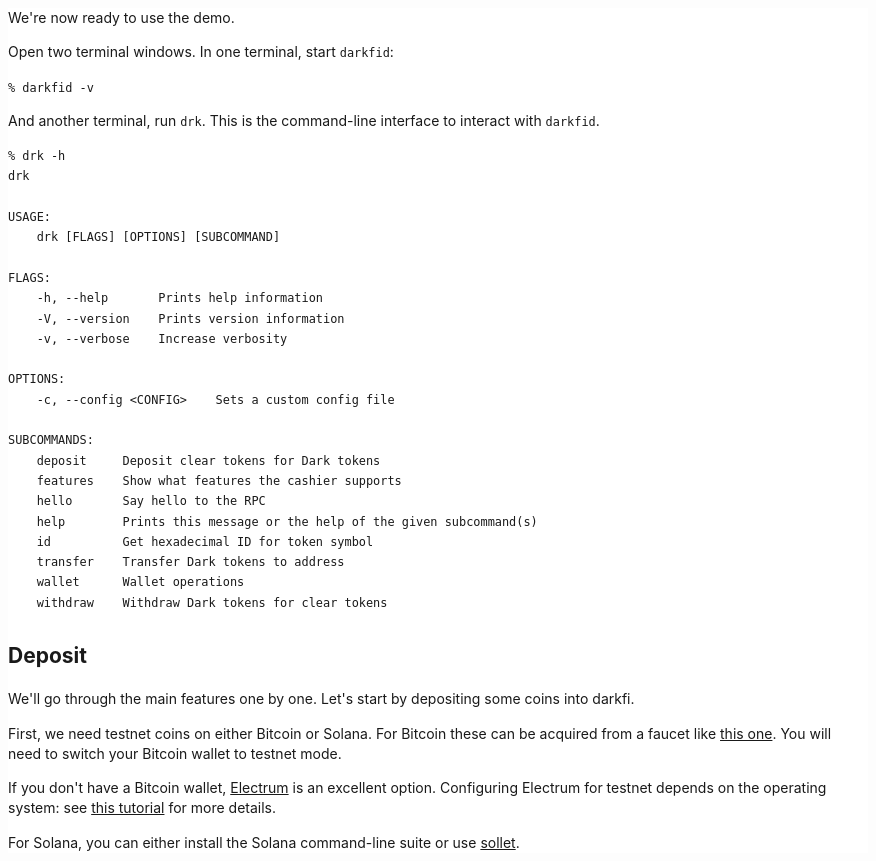 We're now ready to use the demo.

Open two terminal windows. In one terminal, start `darkfid`:

```
% darkfid -v
```

And another terminal, run `drk`. This is the command-line interface to
interact with `darkfid`.

```
% drk -h
drk

USAGE:
    drk [FLAGS] [OPTIONS] [SUBCOMMAND]

FLAGS:
    -h, --help       Prints help information
    -V, --version    Prints version information
    -v, --verbose    Increase verbosity

OPTIONS:
    -c, --config <CONFIG>    Sets a custom config file

SUBCOMMANDS:
    deposit     Deposit clear tokens for Dark tokens
    features    Show what features the cashier supports
    hello       Say hello to the RPC
    help        Prints this message or the help of the given subcommand(s)
    id          Get hexadecimal ID for token symbol
    transfer    Transfer Dark tokens to address
    wallet      Wallet operations
    withdraw    Withdraw Dark tokens for clear tokens
```

## Deposit

We'll go through the main features one by one. Let's start by depositing
some coins into darkfi.

First, we need testnet coins on either Bitcoin or Solana. For
Bitcoin these can be acquired from a faucet like [this
one](https://testnet-faucet.mempool.co/). You will need to switch your
Bitcoin wallet to testnet mode.

If you don't have a Bitcoin wallet, [Electrum](https://electrum.org/)
is an excellent option. Configuring Electrum
for testnet depends on the operating system: see [this
tutorial](https://bitzuma.com/posts/a-beginners-guide-to-the-electrum-bitcoin-wallet/#testnet-on-ubuntu)
for more details.

For Solana, you can either install the Solana command-line suite or use
[sollet](https://www.sollet.io).
